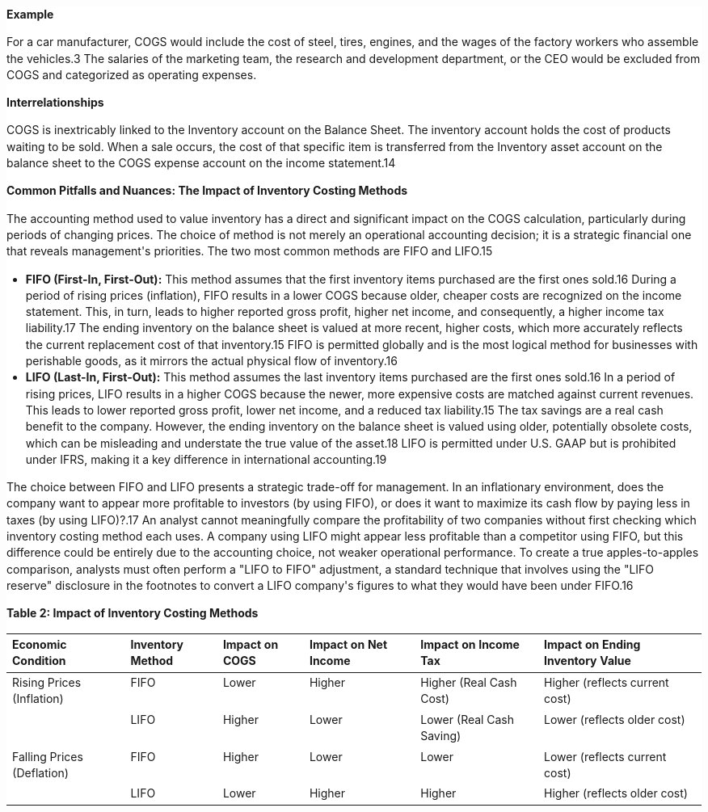 **Example**

For a car manufacturer, COGS would include the cost of steel, tires, engines, and the wages of the factory workers who assemble the vehicles.3 The salaries of the marketing team, the research and development department, or the CEO would be excluded from COGS and categorized as operating expenses.

**Interrelationships**

COGS is inextricably linked to the Inventory account on the Balance Sheet. The inventory account holds the cost of products waiting to be sold. When a sale occurs, the cost of that specific item is transferred from the Inventory asset account on the balance sheet to the COGS expense account on the income statement.14

**Common Pitfalls and Nuances: The Impact of Inventory Costing Methods**

The accounting method used to value inventory has a direct and significant impact on the COGS calculation, particularly during periods of changing prices. The choice of method is not merely an operational accounting decision; it is a strategic financial one that reveals management's priorities. The two most common methods are FIFO and LIFO.15

*   **FIFO (First-In, First-Out):** This method assumes that the first inventory items purchased are the first ones sold.16 During a period of rising prices (inflation), FIFO results in a lower COGS because older, cheaper costs are recognized on the income statement. This, in turn, leads to higher reported gross profit, higher net income, and consequently, a higher income tax liability.17 The ending inventory on the balance sheet is valued at more recent, higher costs, which more accurately reflects the current replacement cost of that inventory.15 FIFO is permitted globally and is the most logical method for businesses with perishable goods, as it mirrors the actual physical flow of inventory.16
*   **LIFO (Last-In, First-Out):** This method assumes the last inventory items purchased are the first ones sold.16 In a period of rising prices, LIFO results in a higher COGS because the newer, more expensive costs are matched against current revenues. This leads to lower reported gross profit, lower net income, and a reduced tax liability.15 The tax savings are a real cash benefit to the company. However, the ending inventory on the balance sheet is valued using older, potentially obsolete costs, which can be misleading and understate the true value of the asset.18 LIFO is permitted under U.S. GAAP but is prohibited under IFRS, making it a key difference in international accounting.19

The choice between FIFO and LIFO presents a strategic trade-off for management. In an inflationary environment, does the company want to appear more profitable to investors (by using FIFO), or does it want to maximize its cash flow by paying less in taxes (by using LIFO)?.17 An analyst cannot meaningfully compare the profitability of two companies without first checking which inventory costing method each uses. A company using LIFO might appear less profitable than a competitor using FIFO, but this difference could be entirely due to the accounting choice, not weaker operational performance. To create a true apples-to-apples comparison, analysts must often perform a "LIFO to FIFO" adjustment, a standard technique that involves using the "LIFO reserve" disclosure in the footnotes to convert a LIFO company's figures to what they would have been under FIFO.16

**Table 2: Impact of Inventory Costing Methods**

| Economic Condition | Inventory Method | Impact on COGS | Impact on Net Income | Impact on Income Tax | Impact on Ending Inventory Value |
| :--- | :--- | :--- | :--- | :--- | :--- |
| Rising Prices (Inflation)| FIFO| Lower| Higher| Higher (Real Cash Cost)| Higher (reflects current cost) |
| | LIFO| Higher| Lower| Lower (Real Cash Saving)| Lower (reflects older cost) |
| Falling Prices (Deflation)| FIFO| Higher| Lower| Lower| Lower (reflects current cost) |
| | LIFO| Lower| Higher| Higher| Higher (reflects older cost) |
